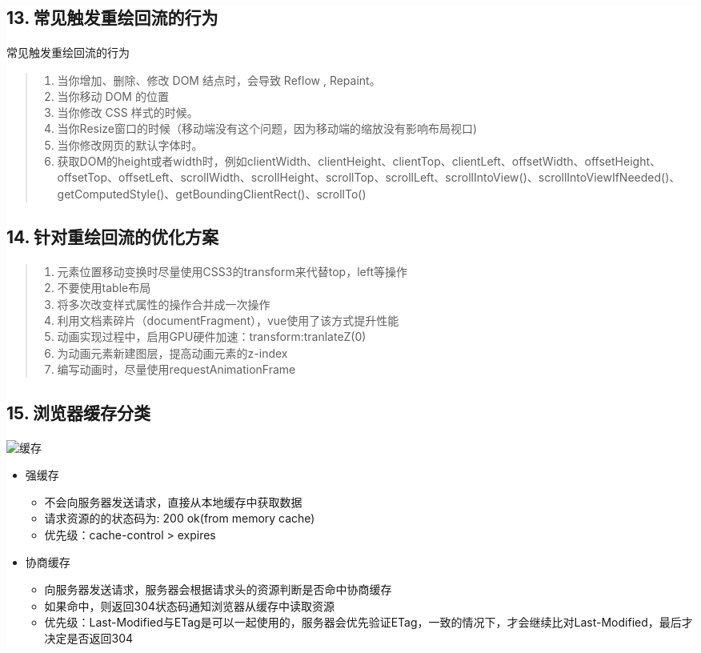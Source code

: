 ## 13. 常见触发重绘回流的行为

常见触发重绘回流的行为

>1. 当你增加、删除、修改 DOM 结点时，会导致 Reflow , Repaint。
>2. 当你移动 DOM 的位置
>3. 当你修改 CSS 样式的时候。
>4. 当你Resize窗口的时候（移动端没有这个问题，因为移动端的缩放没有影响布局视口)
>5. 当你修改网页的默认字体时。
>6. 获取DOM的height或者width时，例如clientWidth、clientHeight、clientTop、clientLeft、offsetWidth、offsetHeight、offsetTop、offsetLeft、scrollWidth、scrollHeight、scrollTop、scrollLeft、scrollIntoView()、scrollIntoViewIfNeeded()、getComputedStyle()、getBoundingClientRect()、scrollTo()

## 14. 针对重绘回流的优化方案

>1. 元素位置移动变换时尽量使用CSS3的transform来代替top，left等操作
>2. 不要使用table布局
>3. 将多次改变样式属性的操作合并成一次操作
>4. 利用文档素碎片（documentFragment），vue使用了该方式提升性能
>5. 动画实现过程中，启用GPU硬件加速：transform:tranlateZ(0)
>6. 为动画元素新建图层，提高动画元素的z-index
>7. 编写动画时，尽量使用requestAnimationFrame


## 15. 浏览器缓存分类

![缓存](https://p9-juejin.byteimg.com/tos-cn-i-k3u1fbpfcp/3f3a31bc463b40578c1d6bbc6c79758a~tplv-k3u1fbpfcp-watermark.image)

+ 强缓存
    - 不会向服务器发送请求，直接从本地缓存中获取数据
    - 请求资源的的状态码为: 200 ok(from memory cache)
    - 优先级：cache-control > expires

+ 协商缓存
    - 向服务器发送请求，服务器会根据请求头的资源判断是否命中协商缓存
    - 如果命中，则返回304状态码通知浏览器从缓存中读取资源
    - 优先级：Last-Modified与ETag是可以一起使用的，服务器会优先验证ETag，一致的情况下，才会继续比对Last-Modified，最后才决定是否返回304
